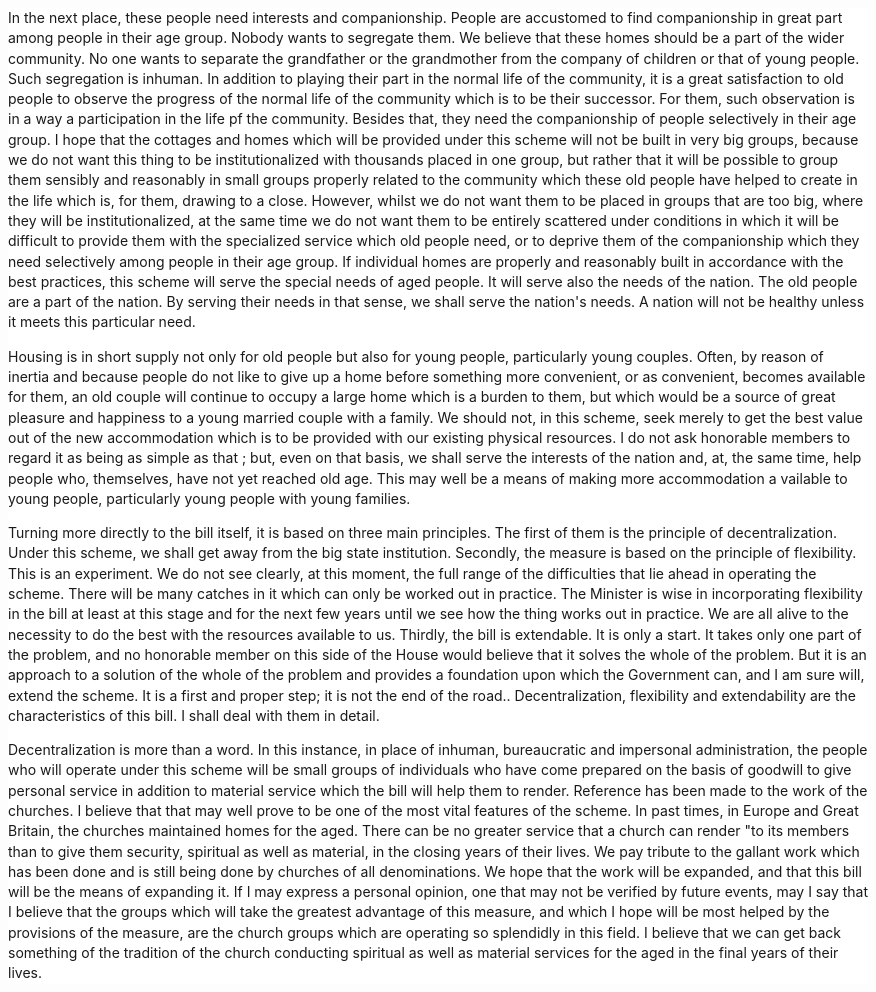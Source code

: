 In the next place, these people need interests and companionship. People are accustomed to find companionship in great part among people in their age group. Nobody wants to segregate them. We believe that these homes should be a part of the wider community. No one wants to separate the grandfather or the grandmother  from the company of children or that of young people. Such segregation is inhuman. In addition to playing their part in the normal life of the community, it is a great satisfaction to old people to observe the progress of the normal life of the community which is to be their successor. For them, such observation is in a way a participation in the life pf the community. Besides that, they need the companionship of people selectively in their age group. I hope that the cottages and homes which will be provided under this scheme will not be built in very big groups, because we do not want this thing to be institutionalized with thousands placed in one group, but rather that it will be possible to group them sensibly and reasonably in small groups properly related to the community which these old people have helped to create in the life which is, for them, drawing to a close. However, whilst we do not want them to be placed in groups that are too big, where they will be institutionalized, at the same time we do not want them to be entirely scattered under conditions in which it will be difficult to provide them with the specialized service which old people need, or to deprive them of the companionship which they need selectively among people in their age group. If individual homes are properly and reasonably built in accordance with the best practices, this scheme will serve the special needs of aged people. It will serve also the needs of the nation. The old people are a part of the nation. By serving their needs in that sense, we shall serve the nation's needs. A nation will not be healthy unless it meets this particular need. 

Housing is in short supply not only for old people but also for young people, particularly young couples. Often, by reason of inertia and because people do not like to give up a home before something more convenient, or as convenient, becomes available for them, an old couple will continue to occupy a large home which is a burden to them, but which would be a source of great pleasure and happiness to a young married couple with a family. We should not, in this scheme, seek merely to get the best value out of the new accommodation which is to be provided with our existing physical resources. I do not ask honorable members to regard it as being as simple as that ; but, even on that basis, we shall serve the interests of the nation and, at, the same time, help people who, themselves, have not yet reached old age. This may well be a means of making more accommodation a vailable to young people, particularly young people with young families. 

Turning more directly to the bill itself, it is based on three main principles. The first of them is the principle of decentralization. Under this scheme, we shall get away from the big state institution. Secondly, the measure is based on the principle of flexibility. This is an experiment. We do not see clearly, at this moment, the full range of the difficulties that lie ahead in operating the scheme. There will be many catches in it which can only be worked out in practice. The Minister is wise in incorporating flexibility in the bill at least at this stage and for the next few years until we see how the thing works out in practice. We are all alive to the necessity to do the best with the resources available to us. Thirdly, the bill is extendable. It is only a start. It takes only one part of the problem, and no honorable member on this side of the House would believe that it solves the whole of the problem. But it is an approach to a solution of the whole of the problem and provides a foundation upon which the Government can, and I am sure will, extend the scheme. It is a first and proper step; it is not the end of the road.. Decentralization, flexibility and  extendability  are the characteristics of this bill. I shall deal with them in detail. 

Decentralization is more than a word. In this instance, in place of inhuman, bureaucratic and impersonal administration, the people who will operate under this scheme will be small groups of individuals who have come prepared on the basis of goodwill to give personal service in addition to material service which the bill will help them to render. Reference has been made to the work of the churches. I believe that that may well prove to be one of the most vital features of the scheme. In past times, in Europe and Great Britain, the churches maintained homes for the aged. There can be no greater service that a church can render "to its members than to give them security, spiritual as well as material, in the closing years of their lives. We pay tribute to the gallant work which has been done and is still being done by churches of all denominations. We hope that the work will be expanded, and that this bill will be the means of expanding it. If I may express a personal opinion, one that may not be verified by future events, may I say that I believe that the groups which will take the greatest advantage of this measure, and which I hope will be most helped by the provisions of the measure, are the church groups which are operating so splendidly in this field. I believe that we can get back something of the tradition of the church conducting spiritual as well as material services for the aged in the final years of their lives. 
